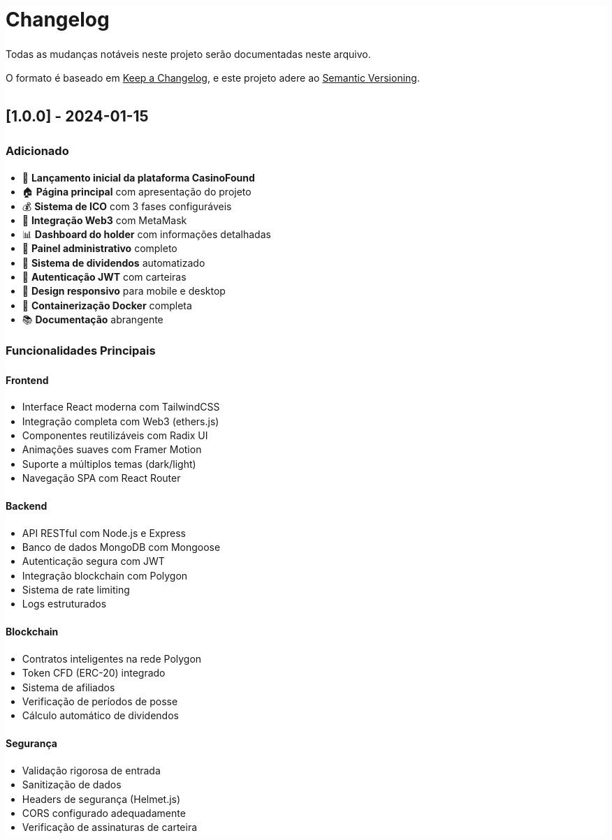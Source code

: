 # Changelog

Todas as mudanças notáveis neste projeto serão documentadas neste arquivo.

O formato é baseado em [Keep a Changelog](https://keepachangelog.com/pt-BR/1.0.0/),
e este projeto adere ao [Semantic Versioning](https://semver.org/lang/pt-BR/).

## [1.0.0] - 2024-01-15

### Adicionado
- 🎉 **Lançamento inicial da plataforma CasinoFound**
- 🏠 **Página principal** com apresentação do projeto
- 💰 **Sistema de ICO** com 3 fases configuráveis
- 🔗 **Integração Web3** com MetaMask
- 📊 **Dashboard do holder** com informações detalhadas
- 👑 **Painel administrativo** completo
- 💎 **Sistema de dividendos** automatizado
- 🔐 **Autenticação JWT** com carteiras
- 📱 **Design responsivo** para mobile e desktop
- 🐳 **Containerização Docker** completa
- 📚 **Documentação** abrangente

### Funcionalidades Principais

#### Frontend
- Interface React moderna com TailwindCSS
- Integração completa com Web3 (ethers.js)
- Componentes reutilizáveis com Radix UI
- Animações suaves com Framer Motion
- Suporte a múltiplos temas (dark/light)
- Navegação SPA com React Router

#### Backend
- API RESTful com Node.js e Express
- Banco de dados MongoDB com Mongoose
- Autenticação segura com JWT
- Integração blockchain com Polygon
- Sistema de rate limiting
- Logs estruturados

#### Blockchain
- Contratos inteligentes na rede Polygon
- Token CFD (ERC-20) integrado
- Sistema de afiliados
- Verificação de períodos de posse
- Cálculo automático de dividendos

#### Segurança
- Validação rigorosa de entrada
- Sanitização de dados
- Headers de segurança (Helmet.js)
- CORS configurado adequadamente
- Verificação de assinaturas de carteira
